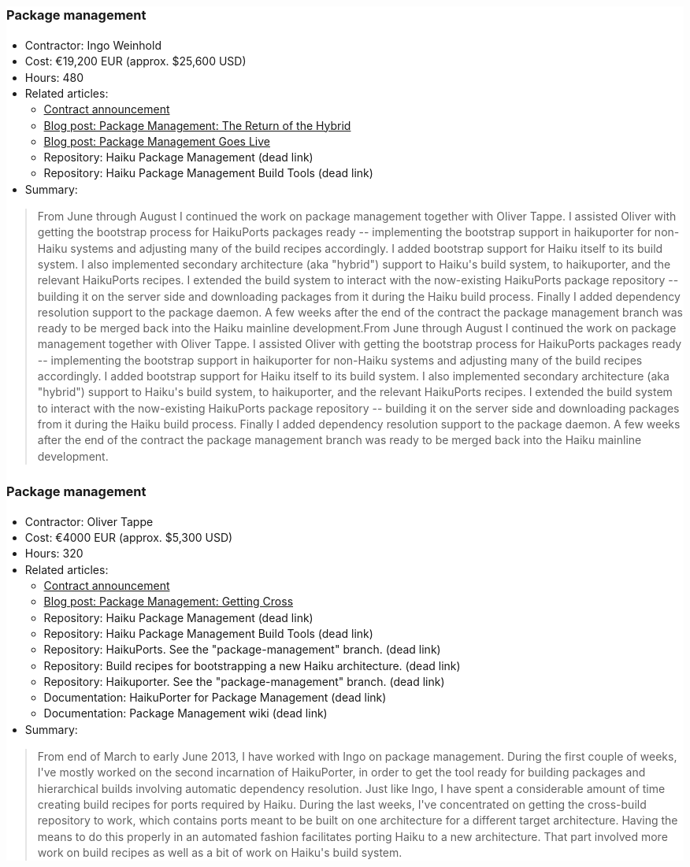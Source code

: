 ### Package management
- Contractor: Ingo Weinhold
- Cost: €19,200 EUR (approx. $25,600 USD)
- Hours: 480
- Related articles:
	- [Contract announcement](https://www.haiku-os.org/blog/bonefish/2013-06-03_package_management_new_contract_starts/ "Contract announcement")
	- [Blog post: Package Management: The Return of the Hybrid](https://www.haiku-os.org/blog/bonefish/2013-08-12_package_management_return_hybrid/ "Blog post: Package Management: The Return of the Hybrid")
	- [Blog post: Package Management Goes Live](https://www.haiku-os.org/blog/bonefish/2013-09-28_package_management_goes_live/ "Blog post: Package Management Goes Live")
	- Repository: Haiku Package Management (dead link)
	- Repository: Haiku Package Management Build Tools (dead link)
- Summary:
> From June through August I continued the work on package management together with Oliver Tappe. I assisted Oliver with getting the bootstrap process for HaikuPorts packages ready -- implementing the bootstrap support in haikuporter for non-Haiku systems and adjusting many of the build recipes accordingly. I added bootstrap support for Haiku itself to its build system. I also implemented secondary architecture (aka "hybrid") support to Haiku's build system, to haikuporter, and the relevant HaikuPorts recipes. I extended the build system to interact with the now-existing HaikuPorts package repository -- building it on the server side and downloading packages from it during the Haiku build process. Finally I added dependency resolution support to the package daemon. A few weeks after the end of the contract the package management branch was ready to be merged back into the Haiku mainline development.From June through August I continued the work on package management together with Oliver Tappe. I assisted Oliver with getting the bootstrap process for HaikuPorts packages ready -- implementing the bootstrap support in haikuporter for non-Haiku systems and adjusting many of the build recipes accordingly. I added bootstrap support for Haiku itself to its build system. I also implemented secondary architecture (aka "hybrid") support to Haiku's build system, to haikuporter, and the relevant HaikuPorts recipes. I extended the build system to interact with the now-existing HaikuPorts package repository -- building it on the server side and downloading packages from it during the Haiku build process. Finally I added dependency resolution support to the package daemon. A few weeks after the end of the contract the package management branch was ready to be merged back into the Haiku mainline development.

### Package management
- Contractor: Oliver Tappe
- Cost: €4000 EUR (approx. $5,300 USD)
- Hours: 320
- Related articles:
	- [Contract announcement](https://www.haiku-os.org/blog/bonefish/2013-03-25_package_management_new_season_starts/ "Contract announcement")
	- [Blog post: Package Management: Getting Cross](https://www.haiku-os.org/blog/zooey/2013-06-11_package_management_getting_cross/ "Blog post: Package Management: Getting Cross")
	- Repository: Haiku Package Management (dead link)
	- Repository: Haiku Package Management Build Tools (dead link)
	- Repository: HaikuPorts. See the "package-management" branch. (dead link)
	- Repository: Build recipes for bootstrapping a new Haiku architecture. (dead link)
	- Repository: Haikuporter. See the "package-management" branch. (dead link)
	- Documentation: HaikuPorter for Package Management (dead link)
	- Documentation: Package Management wiki (dead link)
- Summary:
> From end of March to early June 2013, I have worked with Ingo on package management. During the first couple of weeks, I've mostly worked on the second incarnation of HaikuPorter, in order to get the tool ready for building packages and hierarchical builds involving automatic dependency resolution. Just like Ingo, I have spent a considerable amount of time creating build recipes for ports required by Haiku. During the last weeks, I've concentrated on getting the cross-build repository to work, which contains ports meant to be built on one architecture for a different target architecture. Having the means to do this properly in an automated fashion facilitates porting Haiku to a new architecture. That part involved more work on build recipes as well as a bit of work on Haiku's build system.
